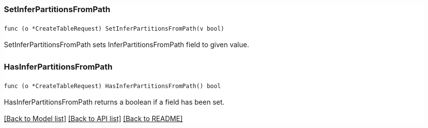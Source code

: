 ### SetInferPartitionsFromPath

`func (o *CreateTableRequest) SetInferPartitionsFromPath(v bool)`

SetInferPartitionsFromPath sets InferPartitionsFromPath field to given value.

### HasInferPartitionsFromPath

`func (o *CreateTableRequest) HasInferPartitionsFromPath() bool`

HasInferPartitionsFromPath returns a boolean if a field has been set.


[[Back to Model list]](../README.md#documentation-for-models) [[Back to API list]](../README.md#documentation-for-api-endpoints) [[Back to README]](../README.md)


